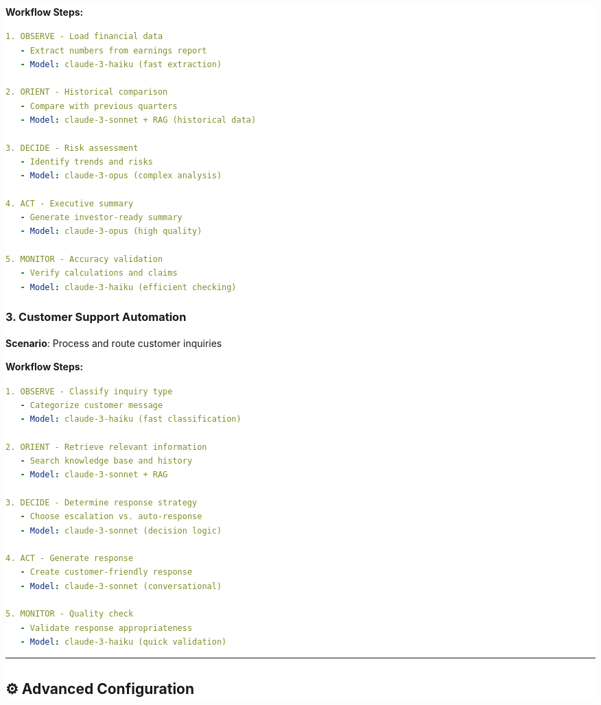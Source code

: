 **Workflow Steps:**
```yaml
1. OBSERVE - Load financial data
   - Extract numbers from earnings report
   - Model: claude-3-haiku (fast extraction)

2. ORIENT - Historical comparison
   - Compare with previous quarters
   - Model: claude-3-sonnet + RAG (historical data)

3. DECIDE - Risk assessment
   - Identify trends and risks
   - Model: claude-3-opus (complex analysis)

4. ACT - Executive summary
   - Generate investor-ready summary
   - Model: claude-3-opus (high quality)

5. MONITOR - Accuracy validation
   - Verify calculations and claims
   - Model: claude-3-haiku (efficient checking)
```

### 3. **Customer Support Automation**

**Scenario**: Process and route customer inquiries

**Workflow Steps:**
```yaml
1. OBSERVE - Classify inquiry type
   - Categorize customer message
   - Model: claude-3-haiku (fast classification)

2. ORIENT - Retrieve relevant information
   - Search knowledge base and history
   - Model: claude-3-sonnet + RAG

3. DECIDE - Determine response strategy
   - Choose escalation vs. auto-response
   - Model: claude-3-sonnet (decision logic)

4. ACT - Generate response
   - Create customer-friendly response
   - Model: claude-3-sonnet (conversational)

5. MONITOR - Quality check
   - Validate response appropriateness
   - Model: claude-3-haiku (quick validation)
```

---

## ⚙️ Advanced Configuration
